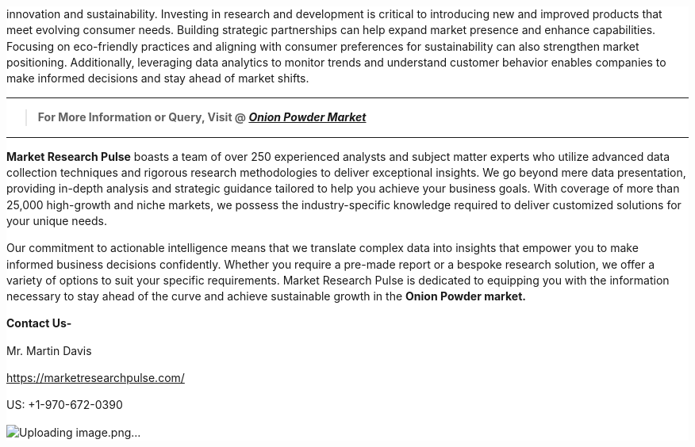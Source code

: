 innovation and sustainability. Investing in research and development is critical to introducing new and improved products that meet evolving consumer needs. Building strategic partnerships can help expand market presence and enhance capabilities. Focusing on eco-friendly practices and aligning with consumer preferences for sustainability can also strengthen market positioning. Additionally, leveraging data analytics to monitor trends and understand customer behavior enables companies to make informed decisions and stay ahead of market shifts.</p><hr /><blockquote><p><strong>For More Information or Query, Visit @&nbsp;<em><a href="https://marketresearchpulse.com/report/60248/onion-powder-market?utm_source=Linkedin&utm_medium=0114">Onion Powder Market</a></em></strong></p></blockquote><hr /><p><strong>Market Research Pulse</strong> boasts a team of over 250 experienced analysts and subject matter experts who utilize advanced data collection techniques and rigorous research methodologies to deliver exceptional insights. We go beyond mere data presentation, providing in-depth analysis and strategic guidance tailored to help you achieve your business goals. With coverage of more than 25,000 high-growth and niche markets, we possess the industry-specific knowledge required to deliver customized solutions for your unique needs.</p><p>Our commitment to actionable intelligence means that we translate complex data into insights that empower you to make informed business decisions confidently. Whether you require a pre-made report or a bespoke research solution, we offer a variety of options to suit your specific requirements. Market Research Pulse is dedicated to equipping you with the information necessary to stay ahead of the curve and achieve sustainable growth in the <strong>Onion Powder market.</strong></p><p><strong>Contact Us-</strong></p><p>Mr. Martin Davis</p><p>https://marketresearchpulse.com/</p><p>US: +1-970-672-0390</p>
![Uploading image.png…]()
